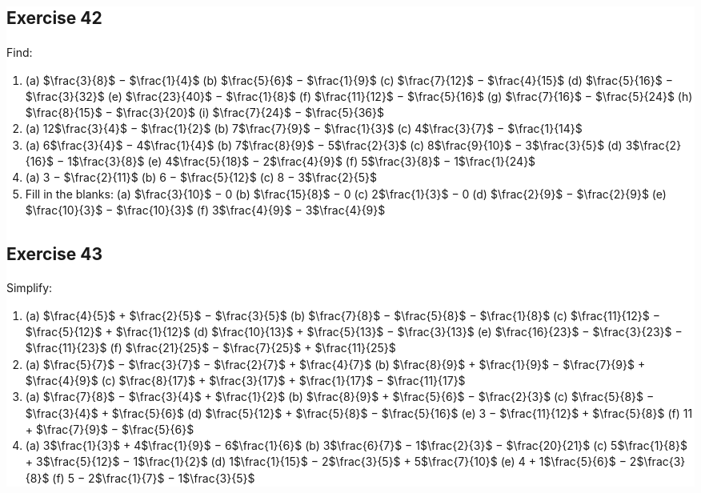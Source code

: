 ## Exercise 42

Find:

1. (a) $\frac{3}{8}$ − $\frac{1}{4}$
   (b) $\frac{5}{6}$ − $\frac{1}{9}$
   (c) $\frac{7}{12}$ − $\frac{4}{15}$
   (d) $\frac{5}{16}$ − $\frac{3}{32}$
   (e) $\frac{23}{40}$ − $\frac{1}{8}$
   (f) $\frac{11}{12}$ − $\frac{5}{16}$
   (g) $\frac{7}{16}$ − $\frac{5}{24}$
   (h) $\frac{8}{15}$ − $\frac{3}{20}$
   (i) $\frac{7}{24}$ − $\frac{5}{36}$
2. (a) 12$\frac{3}{4}$ − $\frac{1}{2}$
   (b) 7$\frac{7}{9}$ − $\frac{1}{3}$
   (c) 4$\frac{3}{7}$ − $\frac{1}{14}$
3. (a) 6$\frac{3}{4}$ − 4$\frac{1}{4}$
   (b) 7$\frac{8}{9}$ − 5$\frac{2}{3}$
   (c) 8$\frac{9}{10}$ − 3$\frac{3}{5}$
   (d) 3$\frac{2}{16}$ − 1$\frac{3}{8}$
   (e) 4$\frac{5}{18}$ − 2$\frac{4}{9}$
   (f) 5$\frac{3}{8}$ − 1$\frac{1}{24}$
4. (a) 3 − $\frac{2}{11}$
   (b) 6 − $\frac{5}{12}$
   (c) 8 − 3$\frac{2}{5}$
5. Fill in the blanks:
   (a) $\frac{3}{10}$ − 0
   (b) $\frac{15}{8}$ − 0
   (c) 2$\frac{1}{3}$ − 0
   (d) $\frac{2}{9}$ − $\frac{2}{9}$
   (e) $\frac{10}{3}$ − $\frac{10}{3}$
   (f) 3$\frac{4}{9}$ − 3$\frac{4}{9}$

## Exercise 43

Simplify:

1. (a) $\frac{4}{5}$ + $\frac{2}{5}$ − $\frac{3}{5}$
   (b) $\frac{7}{8}$ − $\frac{5}{8}$ − $\frac{1}{8}$
   (c) $\frac{11}{12}$ − $\frac{5}{12}$ + $\frac{1}{12}$
   (d) $\frac{10}{13}$ + $\frac{5}{13}$ − $\frac{3}{13}$
   (e) $\frac{16}{23}$ − $\frac{3}{23}$ − $\frac{11}{23}$
   (f) $\frac{21}{25}$ − $\frac{7}{25}$ + $\frac{11}{25}$
2. (a) $\frac{5}{7}$ − $\frac{3}{7}$ − $\frac{2}{7}$ + $\frac{4}{7}$
   (b) $\frac{8}{9}$ + $\frac{1}{9}$ − $\frac{7}{9}$ + $\frac{4}{9}$
   (c) $\frac{8}{17}$ + $\frac{3}{17}$ + $\frac{1}{17}$ − $\frac{11}{17}$
3. (a) $\frac{7}{8}$ − $\frac{3}{4}$ + $\frac{1}{2}$
   (b) $\frac{8}{9}$ + $\frac{5}{6}$ − $\frac{2}{3}$
   (c) $\frac{5}{8}$ − $\frac{3}{4}$ + $\frac{5}{6}$
   (d) $\frac{5}{12}$ + $\frac{5}{8}$ − $\frac{5}{16}$
   (e) 3 − $\frac{11}{12}$ + $\frac{5}{8}$
   (f) 11 + $\frac{7}{9}$ − $\frac{5}{6}$
4. (a) 3$\frac{1}{3}$ + 4$\frac{1}{9}$ − 6$\frac{1}{6}$
   (b) 3$\frac{6}{7}$ − 1$\frac{2}{3}$ − $\frac{20}{21}$
   (c) 5$\frac{1}{8}$ + 3$\frac{5}{12}$ − 1$\frac{1}{2}$
   (d) 1$\frac{1}{15}$ − 2$\frac{3}{5}$ + 5$\frac{7}{10}$
   (e) 4 + 1$\frac{5}{6}$ − 2$\frac{3}{8}$
   (f) 5 − 2$\frac{1}{7}$ − 1$\frac{3}{5}$
